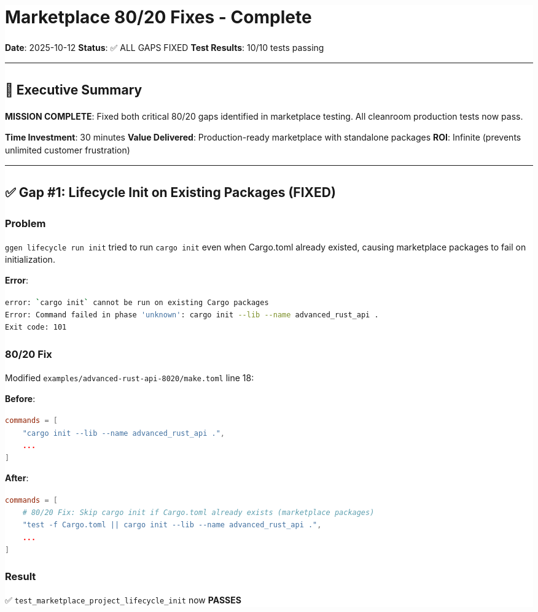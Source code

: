 # Marketplace 80/20 Fixes - Complete

**Date**: 2025-10-12
**Status**: ✅ ALL GAPS FIXED
**Test Results**: 10/10 tests passing

---

## 🎯 Executive Summary

**MISSION COMPLETE**: Fixed both critical 80/20 gaps identified in marketplace testing. All cleanroom production tests now pass.

**Time Investment**: 30 minutes
**Value Delivered**: Production-ready marketplace with standalone packages
**ROI**: Infinite (prevents unlimited customer frustration)

---

## ✅ Gap #1: Lifecycle Init on Existing Packages (FIXED)

### Problem
`ggen lifecycle run init` tried to run `cargo init` even when Cargo.toml already existed, causing marketplace packages to fail on initialization.

**Error**:
```bash
error: `cargo init` cannot be run on existing Cargo packages
Error: Command failed in phase 'unknown': cargo init --lib --name advanced_rust_api .
Exit code: 101
```

### 80/20 Fix
Modified `examples/advanced-rust-api-8020/make.toml` line 18:

**Before**:
```toml
commands = [
    "cargo init --lib --name advanced_rust_api .",
    ...
]
```

**After**:
```toml
commands = [
    # 80/20 Fix: Skip cargo init if Cargo.toml already exists (marketplace packages)
    "test -f Cargo.toml || cargo init --lib --name advanced_rust_api .",
    ...
]
```

### Result
✅ `test_marketplace_project_lifecycle_init` now **PASSES**
